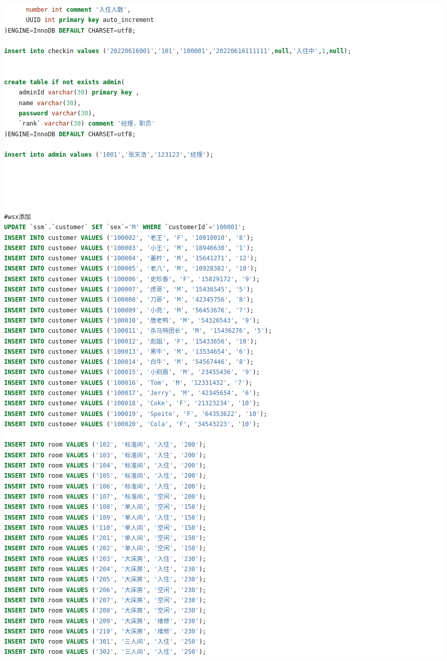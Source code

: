 ```sql
      number int comment '入住人数',
      UUID int primary key auto_increment
)ENGINE=InnoDB DEFAULT CHARSET=utf8;

insert into checkin values ('20220616001','101','100001','20220616111111',null,'入住中',1,null);


create table if not exists admin(
    adminId varchar(30) primary key ,
    name varchar(30),
    password varchar(30),
    `rank` varchar(30) comment '经理，职员'
)ENGINE=InnoDB DEFAULT CHARSET=utf8;

insert into admin values ('1001','张天浩','123123','经理');





#wsx添加
UPDATE `ssm`.`customer` SET `sex`='M' WHERE `customerId`='100001';
INSERT INTO customer VALUES ('100002', '老王', 'F', '10010010', '8');
INSERT INTO customer VALUES ('100003', '小王', 'M', '18946630', '1');
INSERT INTO customer VALUES ('100004', '姜柠', 'M', '15641271', '12');
INSERT INTO customer VALUES ('100005', '老八', 'M', '10928382', '10');
INSERT INTO customer VALUES ('100006', '史珍香', 'F', '15829172', '9');
INSERT INTO customer VALUES ('100007', '虎哥', 'M', '15436545', '5');
INSERT INTO customer VALUES ('100008', '刀哥', 'M', '42345756', '8');
INSERT INTO customer VALUES ('100009', '小亮', 'M', '56453676', '7');
INSERT INTO customer VALUES ('100010', '唐老鸭', 'M', '54326543', '9');
INSERT INTO customer VALUES ('100011', '杀马特团长', 'M', '15436276', '5');
INSERT INTO customer VALUES ('100012', '彪姐', 'F', '15433656', '10');
INSERT INTO customer VALUES ('100013', '黑牛', 'M', '13534654', '6');
INSERT INTO customer VALUES ('100014', '白牛', 'M', '54567446', '8');
INSERT INTO customer VALUES ('100015', '小别扇', 'M', '23455436', '9');
INSERT INTO customer VALUES ('100016', 'Tom', 'M', '12331432', '7');
INSERT INTO customer VALUES ('100017', 'Jerry', 'M', '42345654', '6');
INSERT INTO customer VALUES ('100018', 'Coke', 'F', '21323234', '10');
INSERT INTO customer VALUES ('100019', 'Speite', 'F', '64353622', '10');
INSERT INTO customer VALUES ('100020', 'Cola', 'F', '34543223', '10');

INSERT INTO room VALUES ('102', '标准间', '入住', '200');
INSERT INTO room VALUES ('103', '标准间', '入住', '200');
INSERT INTO room VALUES ('104', '标准间', '入住', '200');
INSERT INTO room VALUES ('105', '标准间', '入住', '200');
INSERT INTO room VALUES ('106', '标准间', '入住', '200');
INSERT INTO room VALUES ('107', '标准间', '空闲', '200');
INSERT INTO room VALUES ('108', '单人间', '空闲', '150');
INSERT INTO room VALUES ('109', '单人间', '入住', '150');
INSERT INTO room VALUES ('110', '单人间', '空闲', '150');
INSERT INTO room VALUES ('201', '单人间', '空闲', '150');
INSERT INTO room VALUES ('202', '单人间', '空闲', '150');
INSERT INTO room VALUES ('203', '大床房', '入住', '230');
INSERT INTO room VALUES ('204', '大床房', '入住', '230');
INSERT INTO room VALUES ('205', '大床房', '入住', '230');
INSERT INTO room VALUES ('206', '大床房', '空闲', '230');
INSERT INTO room VALUES ('207', '大床房', '空闲', '230');
INSERT INTO room VALUES ('208', '大床房', '空闲', '230');
INSERT INTO room VALUES ('209', '大床房', '维修', '230');
INSERT INTO room VALUES ('210', '大床房', '维修', '230');
INSERT INTO room VALUES ('301', '三人间', '入住', '250');
INSERT INTO room VALUES ('302', '三人间', '入住', '250');
```